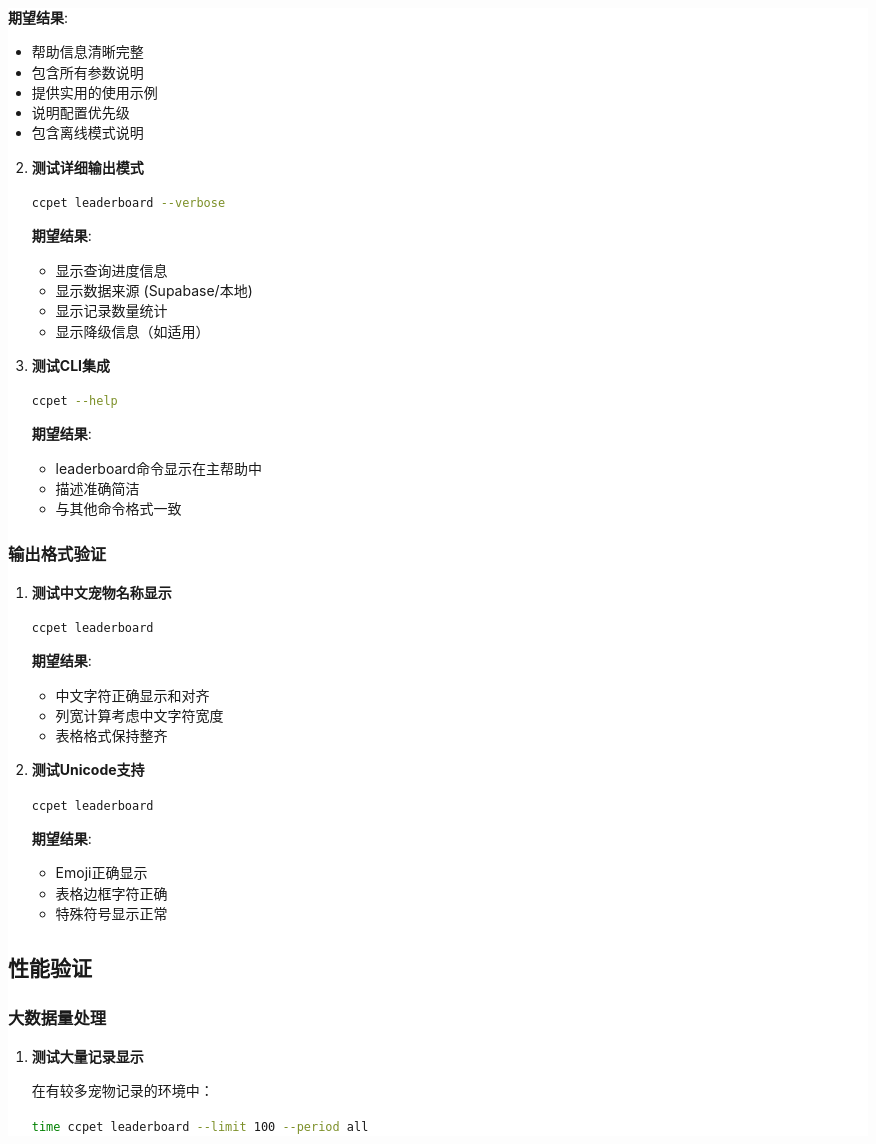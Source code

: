    **期望结果**: 
   - 帮助信息清晰完整
   - 包含所有参数说明
   - 提供实用的使用示例
   - 说明配置优先级
   - 包含离线模式说明

2. **测试详细输出模式**
   ```bash
   ccpet leaderboard --verbose
   ```
   
   **期望结果**: 
   - 显示查询进度信息
   - 显示数据来源 (Supabase/本地)
   - 显示记录数量统计
   - 显示降级信息（如适用）

3. **测试CLI集成**
   ```bash
   ccpet --help
   ```
   
   **期望结果**: 
   - leaderboard命令显示在主帮助中
   - 描述准确简洁
   - 与其他命令格式一致

### 输出格式验证
1. **测试中文宠物名称显示**
   ```bash
   ccpet leaderboard
   ```
   
   **期望结果**: 
   - 中文字符正确显示和对齐
   - 列宽计算考虑中文字符宽度
   - 表格格式保持整齐

2. **测试Unicode支持**
   ```bash
   ccpet leaderboard
   ```
   
   **期望结果**: 
   - Emoji正确显示
   - 表格边框字符正确
   - 特殊符号显示正常

## 性能验证

### 大数据量处理
1. **测试大量记录显示**
   
   在有较多宠物记录的环境中：
   ```bash
   time ccpet leaderboard --limit 100 --period all
   ```
   